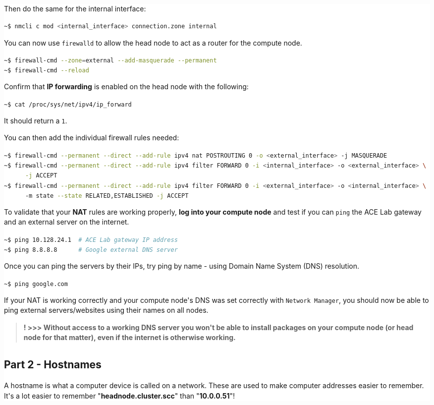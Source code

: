Then do the same for the internal interface:

```bash
~$ nmcli c mod <internal_interface> connection.zone internal
```

You can now use `firewalld` to allow the head node to act as a router for the compute node.

```bash
~$ firewall-cmd --zone=external --add-masquerade --permanent
~$ firewall-cmd --reload 
```

Confirm that **IP forwarding** is enabled on the head node with the following:

```bash
~$ cat /proc/sys/net/ipv4/ip_forward
```
It should return a `1`.

You can then add the individual firewall rules needed:

```bash
~$ firewall-cmd --permanent --direct --add-rule ipv4 nat POSTROUTING 0 -o <external_interface> -j MASQUERADE
~$ firewall-cmd --permanent --direct --add-rule ipv4 filter FORWARD 0 -i <internal_interface> -o <external_interface> \
      -j ACCEPT
~$ firewall-cmd --permanent --direct --add-rule ipv4 filter FORWARD 0 -i <external_interface> -o <internal_interface> \ 
      -m state --state RELATED,ESTABLISHED -j ACCEPT
```

To validate that your **NAT** rules are working properly, **log into your compute node** and test if you can `ping` the ACE Lab gateway and an external server on the internet.

```bash
~$ ping 10.128.24.1  # ACE Lab gateway IP address
~$ ping 8.8.8.8      # Google external DNS server
```

Once you can ping the servers by their IPs, try ping by name - using Domain Name System (DNS) resolution.

```bash
~$ ping google.com
```

If your NAT is working correctly and your compute node's DNS was set correctly with `Network Manager`, you should now be able to ping external servers/websites using their names on all nodes.

> **! >>> Without access to a working DNS server you won't be able to install packages on your compute node (or head node for that matter), even if the internet is otherwise working.**

<div style="page-break-after: always;"></div>

## Part 2 - Hostnames

A hostname is what a computer device is called on a network. These are used to make computer addresses easier to remember. It's a lot easier to remember "**headnode.cluster.scc**" than "**10.0.0.51**"!
